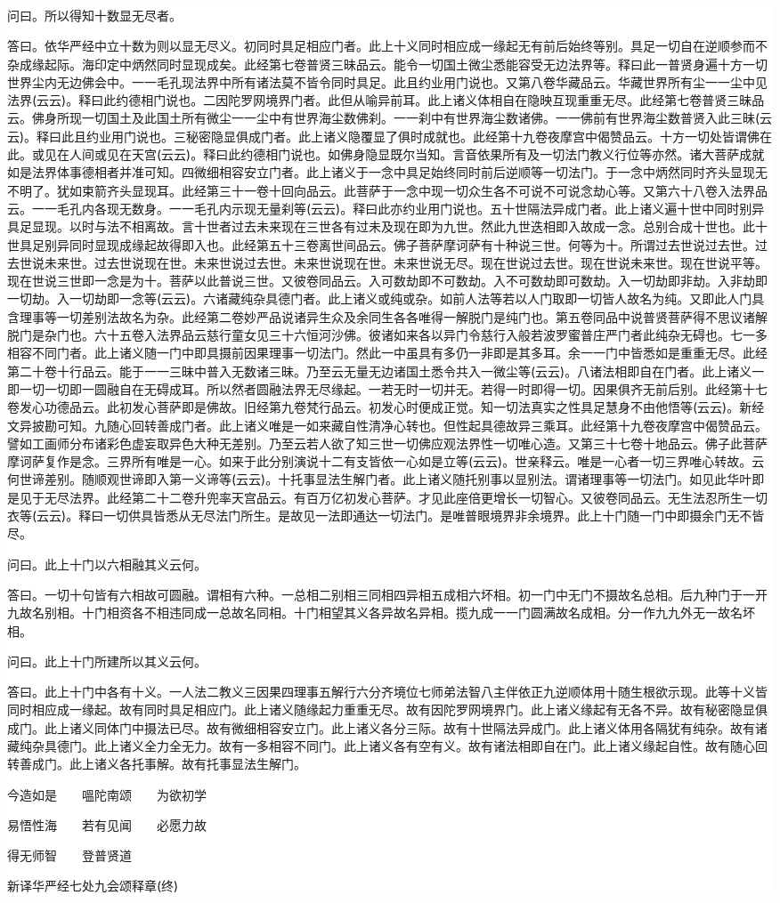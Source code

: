 问曰。所以得知十数显无尽者。  

答曰。依华严经中立十数为则以显无尽义。初同时具足相应门者。此上十义同时相应成一缘起无有前后始终等别。具足一切自在逆顺参而不杂成缘起际。海印定中炳然同时显现成矣。此经第七卷普贤三昧品云。能令一切国土微尘悉能容受无边法界等。释曰此一普贤身遍十方一切世界尘内无边佛会中。一一毛孔现法界中所有诸法莫不皆令同时具足。此且约业用门说也。又第八卷华藏品云。华藏世界所有尘一一尘中见法界(云云)。释曰此约德相门说也。二因陀罗网境界门者。此但从喻异前耳。此上诸义体相自在隐映互现重重无尽。此经第七卷普贤三昧品云。佛身所现一切国土及此国土所有微尘一一尘中有世界海尘数佛刹。一一刹中有世界海尘数诸佛。一一佛前有世界海尘数普贤入此三昧(云云)。释曰此且约业用门说也。三秘密隐显俱成门者。此上诸义隐覆显了俱时成就也。此经第十九卷夜摩宫中偈赞品云。十方一切处皆谓佛在此。或见在人间或见在天宫(云云)。释曰此约德相门说也。如佛身隐显既尔当知。言音依果所有及一切法门教义行位等亦然。诸大菩萨成就如是法界体事德相者并准可知。四微细相容安立门者。此上诸义于一念中具足始终同时前后逆顺等一切法门。于一念中炳然同时齐头显现无不明了。犹如束箭齐头显现耳。此经第三十一卷十回向品云。此菩萨于一念中现一切众生各不可说不可说念劫心等。又第六十八卷入法界品云。一一毛孔内各现无数身。一一毛孔内示现无量刹等(云云)。释曰此亦约业用门说也。五十世隔法异成门者。此上诸义遍十世中同时别异具足显现。以时与法不相离故。言十世者过去未来现在三世各有过未及现在即为九世。然此九世迭相即入故成一念。总别合成十世也。此十世具足别异同时显现成缘起故得即入也。此经第五十三卷离世间品云。佛子菩萨摩诃萨有十种说三世。何等为十。所谓过去世说过去世。过去世说未来世。过去世说现在世。未来世说过去世。未来世说现在世。未来世说无尽。现在世说过去世。现在世说未来世。现在世说平等。现在世说三世即一念是为十。菩萨以此普说三世。又彼卷同品云。入可数劫即不可数劫。入不可数劫即可数劫。入一切劫即非劫。入非劫即一切劫。入一切劫即一念等(云云)。六诸藏纯杂具德门者。此上诸义或纯或杂。如前人法等若以人门取即一切皆人故名为纯。又即此人门具含理事等一切差别法故名为杂。此经第二卷妙严品说诸异生众及余同生各各唯得一解脱门是纯门也。第五卷同品中说普贤菩萨得不思议诸解脱门是杂门也。六十五卷入法界品云慈行童女见三十六恒河沙佛。彼诸如来各以异门令慈行入般若波罗蜜普庄严门者此纯杂无碍也。七一多相容不同门者。此上诸义随一门中即具摄前因果理事一切法门。然此一中虽具有多仍一非即是其多耳。余一一门中皆悉如是重重无尽。此经第二十卷十行品云。能于一一三昧中普入无数诸三昧。乃至云无量无边诸国土悉令共入一微尘等(云云)。八诸法相即自在门者。此上诸义一即一切一切即一圆融自在无碍成耳。所以然者圆融法界无尽缘起。一若无时一切并无。若得一时即得一切。因果俱齐无前后别。此经第十七卷发心功德品云。此初发心菩萨即是佛故。旧经第九卷梵行品云。初发心时便成正觉。知一切法真实之性具足慧身不由他悟等(云云)。新经文异披勘可知。九随心回转善成门者。此上诸义唯是一如来藏自性清净心转也。但性起具德故异三乘耳。此经第十九卷夜摩宫中偈赞品云。譬如工画师分布诸彩色虚妄取异色大种无差别。乃至云若人欲了知三世一切佛应观法界性一切唯心造。又第三十七卷十地品云。佛子此菩萨摩诃萨复作是念。三界所有唯是一心。如来于此分别演说十二有支皆依一心如是立等(云云)。世亲释云。唯是一心者一切三界唯心转故。云何世谛差别。随顺观世谛即入第一义谛等(云云)。十托事显法生解门者。此上诸义随托别事以显别法。谓诸理事等一切法门。如见此华叶即是见于无尽法界。此经第二十二卷升兜率天宫品云。有百万亿初发心菩萨。才见此座倍更增长一切智心。又彼卷同品云。无生法忍所生一切衣等(云云)。释曰一切供具皆悉从无尽法门所生。是故见一法即通达一切法门。是唯普眼境界非余境界。此上十门随一门中即摄余门无不皆尽。  

问曰。此上十门以六相融其义云何。  

答曰。一切十句皆有六相故可圆融。谓相有六种。一总相二别相三同相四异相五成相六坏相。初一门中无门不摄故名总相。后九种门于一开九故名别相。十门相资各不相违同成一总故名同相。十门相望其义各异故名异相。揽九成一一门圆满故名成相。分一作九九外无一故名坏相。  

问曰。此上十门所建所以其义云何。  

答曰。此上十门中各有十义。一人法二教义三因果四理事五解行六分齐境位七师弟法智八主伴依正九逆顺体用十随生根欲示现。此等十义皆同时相应成一缘起。故有同时具足相应门。此上诸义随缘起力重重无尽。故有因陀罗网境界门。此上诸义缘起有无各不异。故有秘密隐显俱成门。此上诸义同体门中摄法已尽。故有微细相容安立门。此上诸义各分三际。故有十世隔法异成门。此上诸义体用各隔犹有纯杂。故有诸藏纯杂具德门。此上诸义全力全无力。故有一多相容不同门。此上诸义各有空有义。故有诸法相即自在门。此上诸义缘起自性。故有随心回转善成门。此上诸义各托事解。故有托事显法生解门。  

今造如是　　嗢陀南颂　　为欲初学  

易悟性海　　若有见闻　　必愿力故  

得无师智　　登普贤道  

新译华严经七处九会颂释章(终)  
